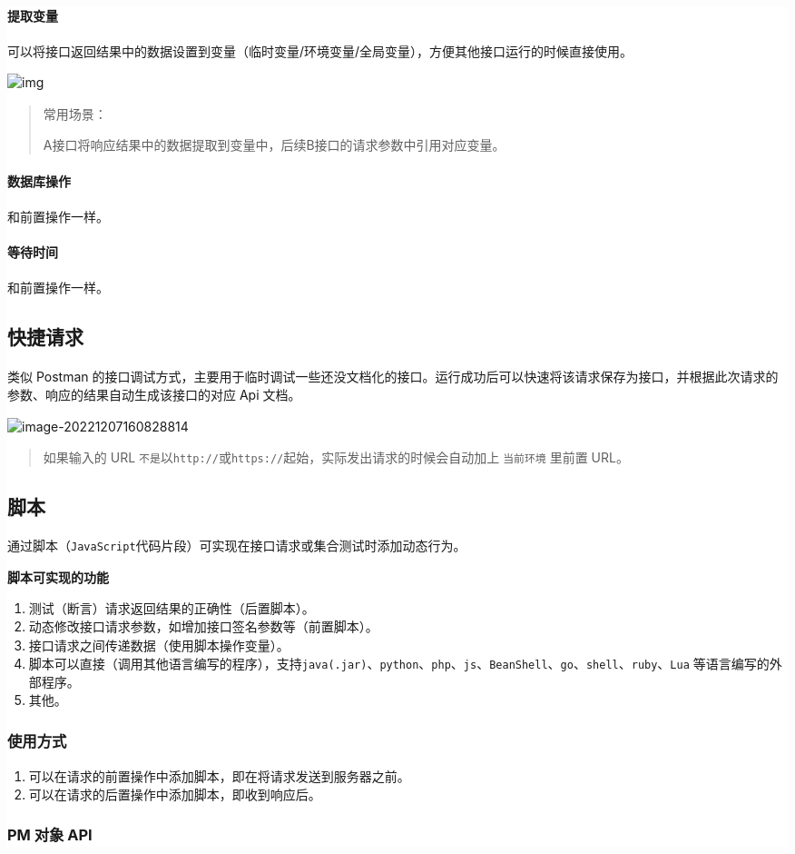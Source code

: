 

#### 提取变量

可以将接口返回结果中的数据设置到变量（临时变量/环境变量/全局变量），方便其他接口运行的时候直接使用。

![img](https://cdn.apifox.cn/mirror-www/help/assets/img/extractor-1.9e2475c1.png)

> 常用场景：
>
> A接口将响应结果中的数据提取到变量中，后续B接口的请求参数中引用对应变量。



#### 数据库操作

和前置操作一样。



#### 等待时间

和前置操作一样。



## 快捷请求

类似 Postman 的接口调试方式，主要用于临时调试一些还没文档化的接口。运行成功后可以快速将该请求保存为接口，并根据此次请求的参数、响应的结果自动生成该接口的对应 Api 文档。

![image-20221207160828814](C:\Users\63190\AppData\Roaming\Typora\typora-user-images\image-20221207160828814.png)



> 如果输入的 URL `不是`以`http://`或`https://`起始，实际发出请求的时候会自动加上 `当前环境` 里前置 URL。



## 脚本

通过脚本（`JavaScript`代码片段）可实现在接口请求或集合测试时添加动态行为。

**脚本可实现的功能**

1. 测试（断言）请求返回结果的正确性（后置脚本）。
2. 动态修改接口请求参数，如增加接口签名参数等（前置脚本）。
3. 接口请求之间传递数据（使用脚本操作变量）。
4. 脚本可以直接（调用其他语言编写的程序），支持`java(.jar)`、`python`、`php`、`js`、`BeanShell`、`go`、`shell`、`ruby`、`Lua` 等语言编写的外部程序。
5. 其他。



### 使用方式

1. 可以在请求的前置操作中添加脚本，即在将请求发送到服务器之前。
2. 可以在请求的后置操作中添加脚本，即收到响应后。



### PM 对象 API
